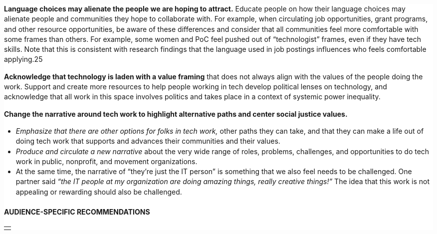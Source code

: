 **Language choices may alienate the people we are hoping to attract.** Educate people on how their language choices may alienate people and communities they hope to collaborate with. For example, when circulating job opportunities, grant programs, and other resource opportunities, be aware of these differences and consider that all communities feel more comfortable with some frames than others. For example, some women and PoC feel pushed out of “technologist” frames, even if they have tech skills. Note that this is consistent with research findings that the language used in job postings influences who feels comfortable applying.25

**Acknowledge that technology is laden with a value framing** that does not always align with the values of the people doing the work. Support and create more resources to help people working in tech develop political lenses on technology, and acknowledge that all work in this space involves politics and takes place in a context of systemic power inequality.

**Change the narrative around tech work to highlight alternative paths and center social justice values.**
- _Emphasize that there are other options for folks in tech work,_ other paths they can take, and that they can make a life out of doing tech work that supports and advances their communities and their values.
- _Produce and circulate a new narrative_ about the very wide range of roles, problems, challenges, and opportunities to do tech work in public, nonprofit, and movement organizations.
- At the same time, the narrative of “they’re just the IT person” is something that we also feel needs to be challenged. One partner said _“the IT people at my organization are doing amazing things, really creative things!”_ The idea that this work is not appealing or rewarding should also be challenged.

#### AUDIENCE-SPECIFIC RECOMMENDATIONS

<table>
    <tr>
        <td>